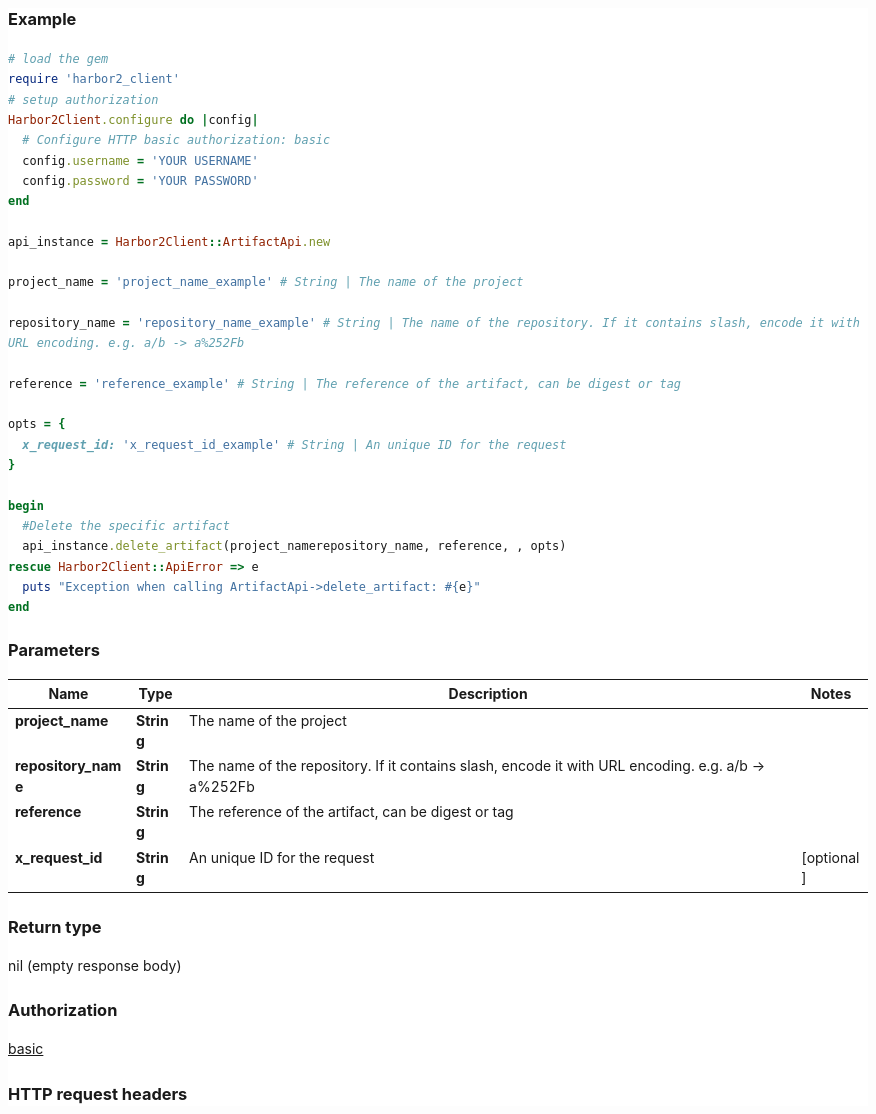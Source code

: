 ### Example
```ruby
# load the gem
require 'harbor2_client'
# setup authorization
Harbor2Client.configure do |config|
  # Configure HTTP basic authorization: basic
  config.username = 'YOUR USERNAME'
  config.password = 'YOUR PASSWORD'
end

api_instance = Harbor2Client::ArtifactApi.new

project_name = 'project_name_example' # String | The name of the project

repository_name = 'repository_name_example' # String | The name of the repository. If it contains slash, encode it with URL encoding. e.g. a/b -> a%252Fb

reference = 'reference_example' # String | The reference of the artifact, can be digest or tag

opts = { 
  x_request_id: 'x_request_id_example' # String | An unique ID for the request
}

begin
  #Delete the specific artifact
  api_instance.delete_artifact(project_namerepository_name, reference, , opts)
rescue Harbor2Client::ApiError => e
  puts "Exception when calling ArtifactApi->delete_artifact: #{e}"
end
```

### Parameters

Name | Type | Description  | Notes
------------- | ------------- | ------------- | -------------
 **project_name** | **String**| The name of the project | 
 **repository_name** | **String**| The name of the repository. If it contains slash, encode it with URL encoding. e.g. a/b -&gt; a%252Fb | 
 **reference** | **String**| The reference of the artifact, can be digest or tag | 
 **x_request_id** | **String**| An unique ID for the request | [optional] 

### Return type

nil (empty response body)

### Authorization

[basic](../README.md#basic)

### HTTP request headers
